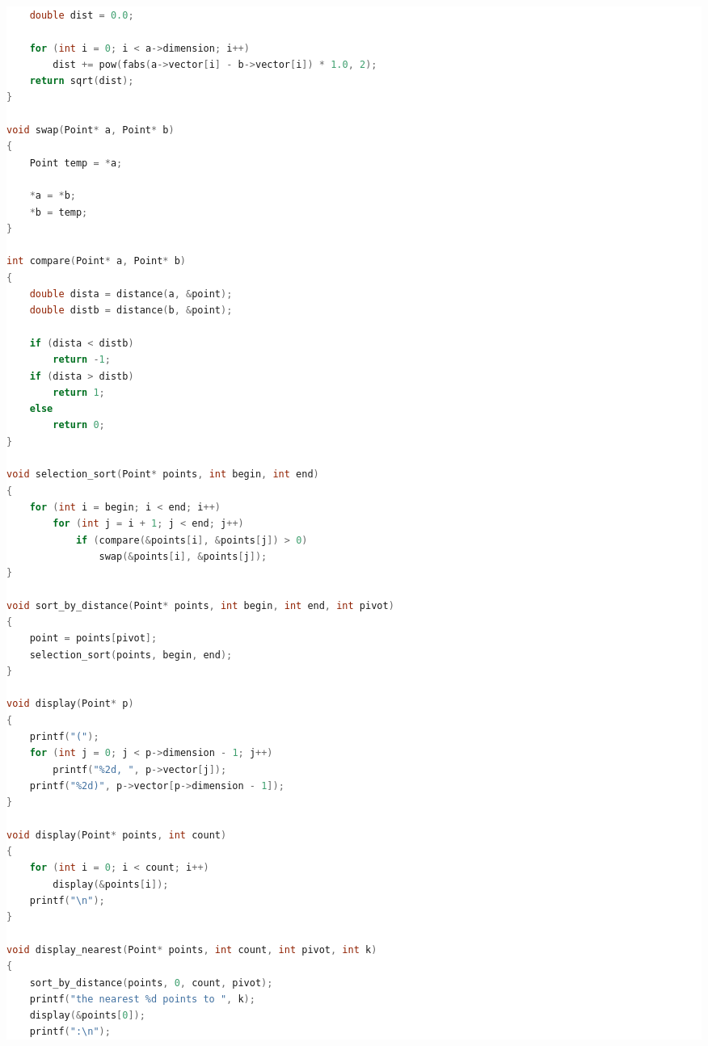 ```cpp
    double dist = 0.0;

    for (int i = 0; i < a->dimension; i++)
        dist += pow(fabs(a->vector[i] - b->vector[i]) * 1.0, 2);
    return sqrt(dist);
}

void swap(Point* a, Point* b)
{
    Point temp = *a;

    *a = *b;
    *b = temp;
}

int compare(Point* a, Point* b)
{
    double dista = distance(a, &point);
    double distb = distance(b, &point);

    if (dista < distb)
        return -1;
    if (dista > distb)
        return 1;
    else
        return 0;
}

void selection_sort(Point* points, int begin, int end)
{
    for (int i = begin; i < end; i++)
        for (int j = i + 1; j < end; j++)
            if (compare(&points[i], &points[j]) > 0)
                swap(&points[i], &points[j]);
}

void sort_by_distance(Point* points, int begin, int end, int pivot)
{
    point = points[pivot];
    selection_sort(points, begin, end);
}

void display(Point* p)
{
    printf("(");
    for (int j = 0; j < p->dimension - 1; j++)
        printf("%2d, ", p->vector[j]);
    printf("%2d)", p->vector[p->dimension - 1]);
}

void display(Point* points, int count)
{
    for (int i = 0; i < count; i++)
        display(&points[i]);
    printf("\n");
}

void display_nearest(Point* points, int count, int pivot, int k)
{
    sort_by_distance(points, 0, count, pivot);
    printf("the nearest %d points to ", k);
    display(&points[0]);
    printf(":\n");
```